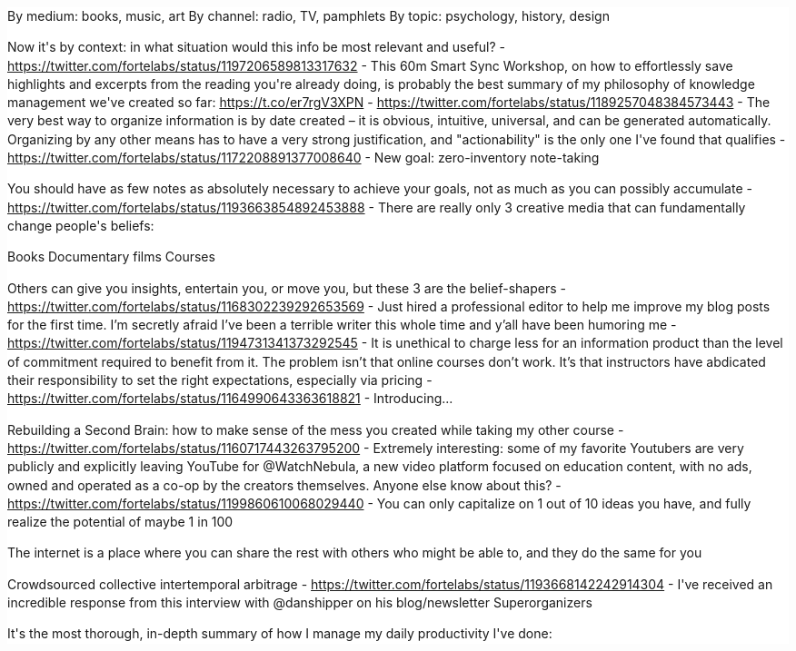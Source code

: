By medium: books, music, art
By channel: radio, TV, pamphlets
By topic: psychology, history, design

Now it's by context: in what situation would this info be most relevant and useful?
            - https://twitter.com/fortelabs/status/1197206589813317632
        - This 60m Smart Sync Workshop, on how to effortlessly save highlights and excerpts from the reading you're already doing, is probably the best summary of my philosophy of knowledge management we've created so far: https://t.co/er7rgV3XPN
            - https://twitter.com/fortelabs/status/1189257048384573443
        - The very best way to organize information is by date created – it is obvious, intuitive, universal, and can be generated automatically. Organizing by any other means has to have a very strong justification, and "actionability" is the only one I've found that qualifies
            - https://twitter.com/fortelabs/status/1172208891377008640
        - New goal: zero-inventory note-taking

You should have as few notes as absolutely necessary to achieve your goals, not as much as you can possibly accumulate
            - https://twitter.com/fortelabs/status/1193663854892453888
        - There are really only 3 creative media that can fundamentally change people's beliefs:

Books
Documentary films
Courses

Others can give you insights, entertain you, or move you, but these 3 are the belief-shapers
            - https://twitter.com/fortelabs/status/1168302239292653569
        - Just hired a professional editor to help me improve my blog posts for the first time. I’m secretly afraid I’ve been a terrible writer this whole time and y’all have been humoring me
            - https://twitter.com/fortelabs/status/1194731341373292545
        - It is unethical to charge less for an information product than the level of commitment required to benefit from it. The problem isn’t that online courses don’t work. It’s that instructors have abdicated their responsibility to set the right expectations, especially via pricing
            - https://twitter.com/fortelabs/status/1164990643363618821
        - Introducing...

Rebuilding a Second Brain: how to make sense of the mess you created while taking my other course
            - https://twitter.com/fortelabs/status/1160717443263795200
        - Extremely interesting: some of my favorite Youtubers are very publicly and explicitly leaving YouTube for @WatchNebula, a new video platform focused on education content, with no ads, owned and operated as a co-op by the creators themselves. Anyone else know about this?
            - https://twitter.com/fortelabs/status/1199860610068029440
        - You can only capitalize on 1 out of 10 ideas you have, and fully realize the potential of maybe 1 in 100

The internet is a place where you can share the rest with others who might be able to, and they do the same for you

Crowdsourced collective intertemporal arbitrage
            - https://twitter.com/fortelabs/status/1193668142242914304
        - I've received an incredible response from this interview with @danshipper on his blog/newsletter Superorganizers

It's the most thorough, in-depth summary of how I manage my daily productivity I've done:
